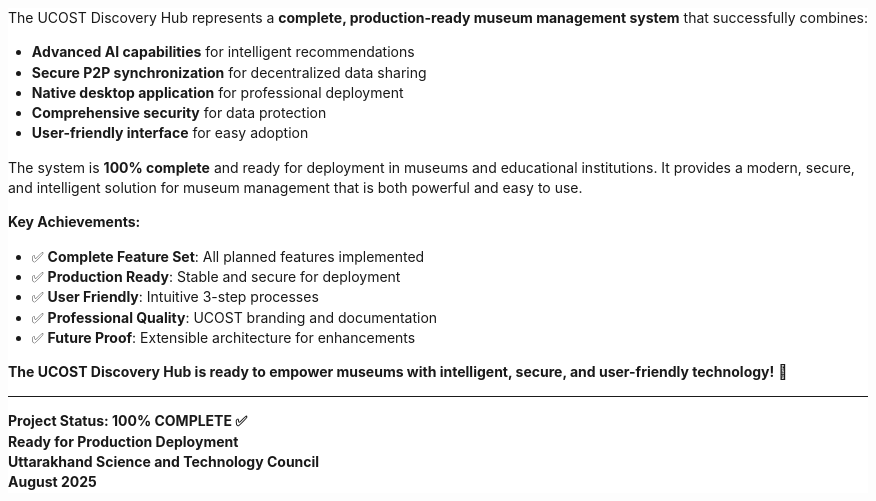 The UCOST Discovery Hub represents a **complete, production-ready museum management system** that successfully combines:

- **Advanced AI capabilities** for intelligent recommendations
- **Secure P2P synchronization** for decentralized data sharing
- **Native desktop application** for professional deployment
- **Comprehensive security** for data protection
- **User-friendly interface** for easy adoption

The system is **100% complete** and ready for deployment in museums and educational institutions. It provides a modern, secure, and intelligent solution for museum management that is both powerful and easy to use.

**Key Achievements:**
- ✅ **Complete Feature Set**: All planned features implemented
- ✅ **Production Ready**: Stable and secure for deployment
- ✅ **User Friendly**: Intuitive 3-step processes
- ✅ **Professional Quality**: UCOST branding and documentation
- ✅ **Future Proof**: Extensible architecture for enhancements

**The UCOST Discovery Hub is ready to empower museums with intelligent, secure, and user-friendly technology!** 🚀

---

**Project Status: 100% COMPLETE ✅**  
**Ready for Production Deployment**  
**Uttarakhand Science and Technology Council**  
**August 2025** 